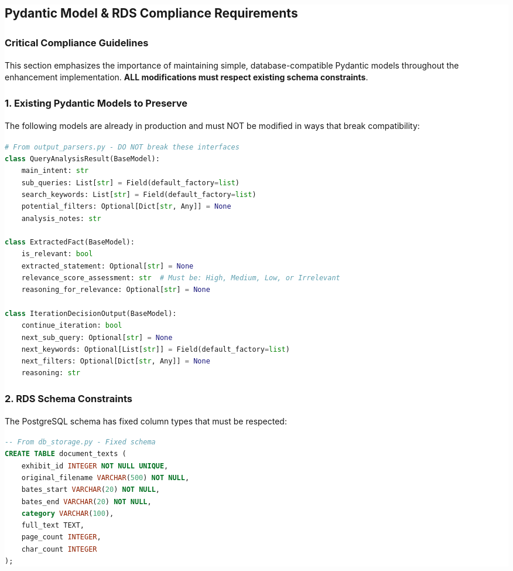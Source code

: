 ## Pydantic Model & RDS Compliance Requirements

### Critical Compliance Guidelines

This section emphasizes the importance of maintaining simple, database-compatible Pydantic models throughout the enhancement implementation. **ALL modifications must respect existing schema constraints**.

### 1. **Existing Pydantic Models to Preserve**

The following models are already in production and must NOT be modified in ways that break compatibility:

```python
# From output_parsers.py - DO NOT break these interfaces
class QueryAnalysisResult(BaseModel):
    main_intent: str
    sub_queries: List[str] = Field(default_factory=list)
    search_keywords: List[str] = Field(default_factory=list)
    potential_filters: Optional[Dict[str, Any]] = None
    analysis_notes: str

class ExtractedFact(BaseModel):
    is_relevant: bool
    extracted_statement: Optional[str] = None
    relevance_score_assessment: str  # Must be: High, Medium, Low, or Irrelevant
    reasoning_for_relevance: Optional[str] = None

class IterationDecisionOutput(BaseModel):
    continue_iteration: bool
    next_sub_query: Optional[str] = None
    next_keywords: Optional[List[str]] = Field(default_factory=list)
    next_filters: Optional[Dict[str, Any]] = None
    reasoning: str
```

### 2. **RDS Schema Constraints**

The PostgreSQL schema has fixed column types that must be respected:

```sql
-- From db_storage.py - Fixed schema
CREATE TABLE document_texts (
    exhibit_id INTEGER NOT NULL UNIQUE,
    original_filename VARCHAR(500) NOT NULL,
    bates_start VARCHAR(20) NOT NULL,
    bates_end VARCHAR(20) NOT NULL,
    category VARCHAR(100),
    full_text TEXT,
    page_count INTEGER,
    char_count INTEGER
);
```
